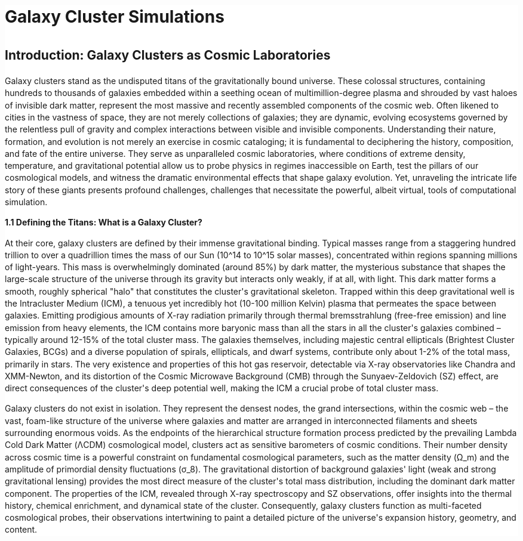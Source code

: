 
# Galaxy Cluster Simulations

## Introduction: Galaxy Clusters as Cosmic Laboratories

Galaxy clusters stand as the undisputed titans of the gravitationally bound universe. These colossal structures, containing hundreds to thousands of galaxies embedded within a seething ocean of multimillion-degree plasma and shrouded by vast haloes of invisible dark matter, represent the most massive and recently assembled components of the cosmic web. Often likened to cities in the vastness of space, they are not merely collections of galaxies; they are dynamic, evolving ecosystems governed by the relentless pull of gravity and complex interactions between visible and invisible components. Understanding their nature, formation, and evolution is not merely an exercise in cosmic cataloging; it is fundamental to deciphering the history, composition, and fate of the entire universe. They serve as unparalleled cosmic laboratories, where conditions of extreme density, temperature, and gravitational potential allow us to probe physics in regimes inaccessible on Earth, test the pillars of our cosmological models, and witness the dramatic environmental effects that shape galaxy evolution. Yet, unraveling the intricate life story of these giants presents profound challenges, challenges that necessitate the powerful, albeit virtual, tools of computational simulation.

**1.1 Defining the Titans: What is a Galaxy Cluster?**

At their core, galaxy clusters are defined by their immense gravitational binding. Typical masses range from a staggering hundred trillion to over a quadrillion times the mass of our Sun (10^14 to 10^15 solar masses), concentrated within regions spanning millions of light-years. This mass is overwhelmingly dominated (around 85%) by dark matter, the mysterious substance that shapes the large-scale structure of the universe through its gravity but interacts only weakly, if at all, with light. This dark matter forms a smooth, roughly spherical "halo" that constitutes the cluster's gravitational skeleton. Trapped within this deep gravitational well is the Intracluster Medium (ICM), a tenuous yet incredibly hot (10-100 million Kelvin) plasma that permeates the space between galaxies. Emitting prodigious amounts of X-ray radiation primarily through thermal bremsstrahlung (free-free emission) and line emission from heavy elements, the ICM contains more baryonic mass than all the stars in all the cluster's galaxies combined – typically around 12-15% of the total cluster mass. The galaxies themselves, including majestic central ellipticals (Brightest Cluster Galaxies, BCGs) and a diverse population of spirals, ellipticals, and dwarf systems, contribute only about 1-2% of the total mass, primarily in stars. The very existence and properties of this hot gas reservoir, detectable via X-ray observatories like Chandra and XMM-Newton, and its distortion of the Cosmic Microwave Background (CMB) through the Sunyaev-Zeldovich (SZ) effect, are direct consequences of the cluster's deep potential well, making the ICM a crucial probe of total cluster mass.

Galaxy clusters do not exist in isolation. They represent the densest nodes, the grand intersections, within the cosmic web – the vast, foam-like structure of the universe where galaxies and matter are arranged in interconnected filaments and sheets surrounding enormous voids. As the endpoints of the hierarchical structure formation process predicted by the prevailing Lambda Cold Dark Matter (ΛCDM) cosmological model, clusters act as sensitive barometers of cosmic conditions. Their number density across cosmic time is a powerful constraint on fundamental cosmological parameters, such as the matter density (Ω_m) and the amplitude of primordial density fluctuations (σ_8). The gravitational distortion of background galaxies' light (weak and strong gravitational lensing) provides the most direct measure of the cluster's total mass distribution, including the dominant dark matter component. The properties of the ICM, revealed through X-ray spectroscopy and SZ observations, offer insights into the thermal history, chemical enrichment, and dynamical state of the cluster. Consequently, galaxy clusters function as multi-faceted cosmological probes, their observations intertwining to paint a detailed picture of the universe's expansion history, geometry, and content.
